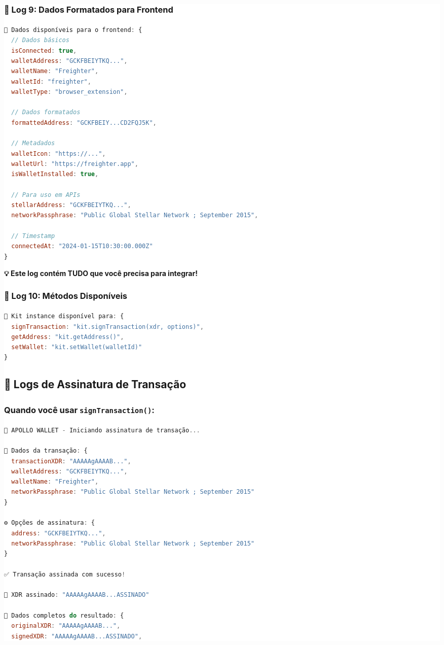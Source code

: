 ### **🎯 Log 9: Dados Formatados para Frontend**
```javascript
🎯 Dados disponíveis para o frontend: {
  // Dados básicos
  isConnected: true,
  walletAddress: "GCKFBEIYTKQ...",
  walletName: "Freighter",
  walletId: "freighter",
  walletType: "browser_extension",
  
  // Dados formatados  
  formattedAddress: "GCKFBEIY...CD2FQJ5K",
  
  // Metadados
  walletIcon: "https://...",
  walletUrl: "https://freighter.app",
  isWalletInstalled: true,
  
  // Para uso em APIs
  stellarAddress: "GCKFBEIYTKQ...",
  networkPassphrase: "Public Global Stellar Network ; September 2015",
  
  // Timestamp
  connectedAt: "2024-01-15T10:30:00.000Z"
}
```

**💡 Este log contém TUDO que você precisa para integrar!**

### **🔗 Log 10: Métodos Disponíveis**
```javascript
🔗 Kit instance disponível para: {
  signTransaction: "kit.signTransaction(xdr, options)",
  getAddress: "kit.getAddress()",
  setWallet: "kit.setWallet(walletId)"
}
```

## 📝 Logs de Assinatura de Transação

### **Quando você usar `signTransaction()`:**

```javascript
📝 APOLLO WALLET - Iniciando assinatura de transação...

📄 Dados da transação: {
  transactionXDR: "AAAAAgAAAAB...",
  walletAddress: "GCKFBEIYTKQ...",
  walletName: "Freighter",
  networkPassphrase: "Public Global Stellar Network ; September 2015"
}

⚙️ Opções de assinatura: {
  address: "GCKFBEIYTKQ...",
  networkPassphrase: "Public Global Stellar Network ; September 2015"
}

✅ Transação assinada com sucesso!

🔐 XDR assinado: "AAAAAgAAAAB...ASSINADO"

🎯 Dados completos do resultado: {
  originalXDR: "AAAAAgAAAAB...",
  signedXDR: "AAAAAgAAAAB...ASSINADO", 
```